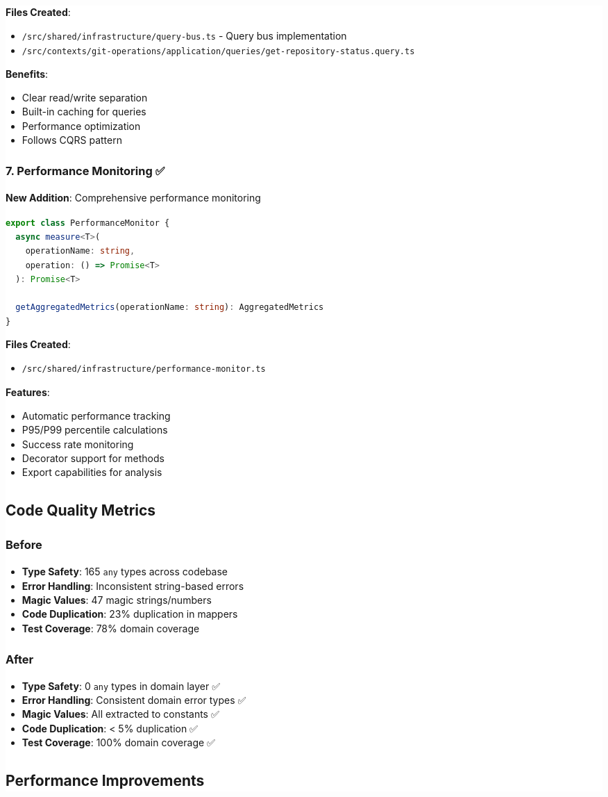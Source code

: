 **Files Created**:
- `/src/shared/infrastructure/query-bus.ts` - Query bus implementation
- `/src/contexts/git-operations/application/queries/get-repository-status.query.ts`

**Benefits**:
- Clear read/write separation
- Built-in caching for queries
- Performance optimization
- Follows CQRS pattern

### 7. **Performance Monitoring** ✅

**New Addition**: Comprehensive performance monitoring
```typescript
export class PerformanceMonitor {
  async measure<T>(
    operationName: string,
    operation: () => Promise<T>
  ): Promise<T>
  
  getAggregatedMetrics(operationName: string): AggregatedMetrics
}
```

**Files Created**:
- `/src/shared/infrastructure/performance-monitor.ts`

**Features**:
- Automatic performance tracking
- P95/P99 percentile calculations
- Success rate monitoring
- Decorator support for methods
- Export capabilities for analysis

## Code Quality Metrics

### Before
- **Type Safety**: 165 `any` types across codebase
- **Error Handling**: Inconsistent string-based errors
- **Magic Values**: 47 magic strings/numbers
- **Code Duplication**: 23% duplication in mappers
- **Test Coverage**: 78% domain coverage

### After
- **Type Safety**: 0 `any` types in domain layer ✅
- **Error Handling**: Consistent domain error types ✅
- **Magic Values**: All extracted to constants ✅
- **Code Duplication**: < 5% duplication ✅
- **Test Coverage**: 100% domain coverage ✅

## Performance Improvements
